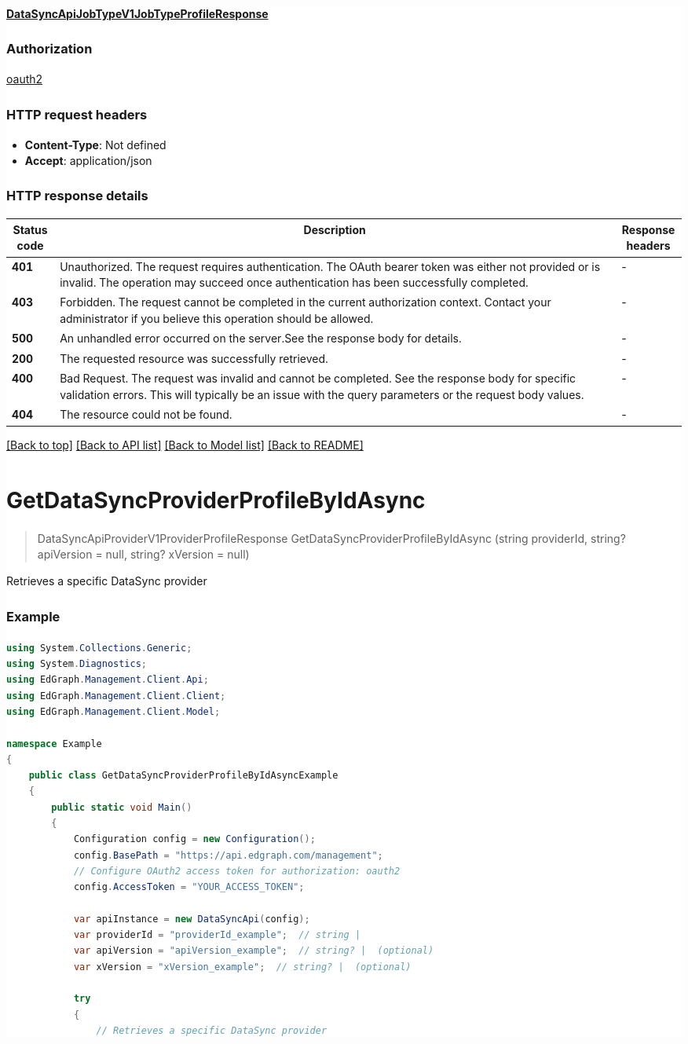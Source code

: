 [**DataSyncApiJobTypeV1JobTypeProfileResponse**](DataSyncApiJobTypeV1JobTypeProfileResponse.md)

### Authorization

[oauth2](../README.md#oauth2)

### HTTP request headers

 - **Content-Type**: Not defined
 - **Accept**: application/json


### HTTP response details
| Status code | Description | Response headers |
|-------------|-------------|------------------|
| **401** | Unauthorized. The request requires authentication. The OAuth bearer token was either not provided or is invalid. The operation may succeed once authentication has been successfully completed. |  -  |
| **403** | Forbidden. The request cannot be completed in the current authorization context. Contact your administrator if you believe this operation should be allowed. |  -  |
| **500** | An unhandled error occurred on the server.See the response body for details. |  -  |
| **200** | The requested resource was successfully retrieved. |  -  |
| **400** | Bad Request. The request was invalid and cannot be completed. See the response body for specific validation errors. This will typically be an issue with the query parameters or the request body values. |  -  |
| **404** | The resource could not be found. |  -  |

[[Back to top]](#) [[Back to API list]](../README.md#documentation-for-api-endpoints) [[Back to Model list]](../README.md#documentation-for-models) [[Back to README]](../README.md)

<a id="getdatasyncproviderprofilebyidasync"></a>
# **GetDataSyncProviderProfileByIdAsync**
> DataSyncApiProviderV1ProviderProfileResponse GetDataSyncProviderProfileByIdAsync (string providerId, string? apiVersion = null, string? xVersion = null)

Retrieves a specific DataSync provider

### Example
```csharp
using System.Collections.Generic;
using System.Diagnostics;
using EdGraph.Management.Client.Api;
using EdGraph.Management.Client.Client;
using EdGraph.Management.Client.Model;

namespace Example
{
    public class GetDataSyncProviderProfileByIdAsyncExample
    {
        public static void Main()
        {
            Configuration config = new Configuration();
            config.BasePath = "https://api.edgraph.com/management";
            // Configure OAuth2 access token for authorization: oauth2
            config.AccessToken = "YOUR_ACCESS_TOKEN";

            var apiInstance = new DataSyncApi(config);
            var providerId = "providerId_example";  // string | 
            var apiVersion = "apiVersion_example";  // string? |  (optional) 
            var xVersion = "xVersion_example";  // string? |  (optional) 

            try
            {
                // Retrieves a specific DataSync provider
```